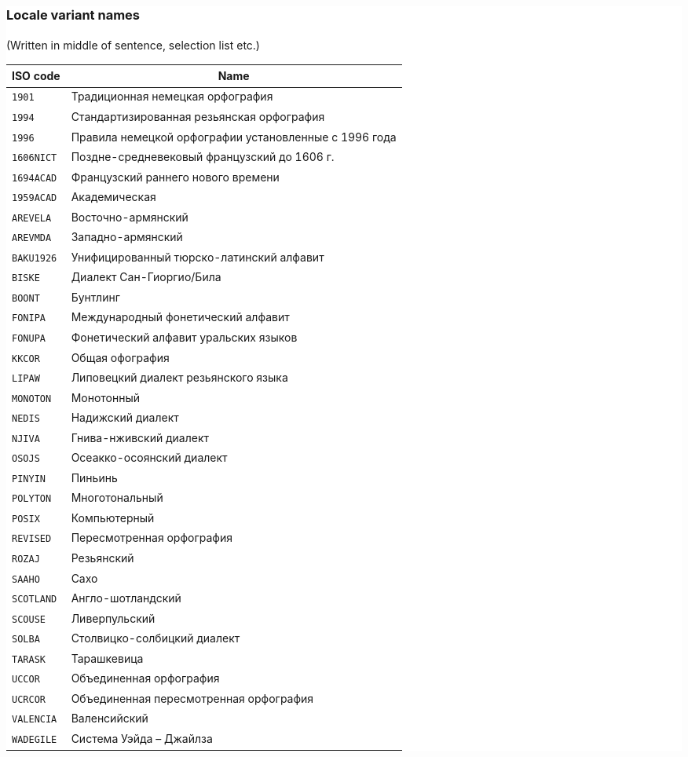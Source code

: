 ### Locale variant names


(Written in middle of sentence, selection list etc.)

| ISO code | Name |
| -------- | ---- |
| `1901` | Традиционная немецкая орфография |
| `1994` | Стандартизированная резьянская орфография |
| `1996` | Правила немецкой орфографии установленные с 1996 года |
| `1606NICT` | Поздне-средневековый французский до 1606 г. |
| `1694ACAD` | Французский раннего нового времени |
| `1959ACAD` | Академическая |
| `AREVELA` | Восточно-армянский |
| `AREVMDA` | Западно-армянский |
| `BAKU1926` | Унифицированный тюрско-латинский алфавит |
| `BISKE` | Диалект Сан-Гиоргио/Била |
| `BOONT` | Бунтлинг |
| `FONIPA` | Международный фонетический алфавит |
| `FONUPA` | Фонетический алфавит уральских языков |
| `KKCOR` | Общая офография |
| `LIPAW` | Липовецкий диалект резьянского языка |
| `MONOTON` | Монотонный |
| `NEDIS` | Надижский диалект |
| `NJIVA` | Гнива-нживский диалект |
| `OSOJS` | Осеакко-осоянский диалект |
| `PINYIN` | Пиньинь |
| `POLYTON` | Многотональный |
| `POSIX` | Компьютерный |
| `REVISED` | Пересмотренная орфография |
| `ROZAJ` | Резьянский |
| `SAAHO` | Сахо |
| `SCOTLAND` | Англо-шотландский |
| `SCOUSE` | Ливерпульский |
| `SOLBA` | Столвицко-солбицкий диалект |
| `TARASK` | Тарашкевица |
| `UCCOR` | Объединенная орфография |
| `UCRCOR` | Объединенная пересмотренная орфография |
| `VALENCIA` | Валенсийский |
| `WADEGILE` | Система Уэйда – Джайлза |
